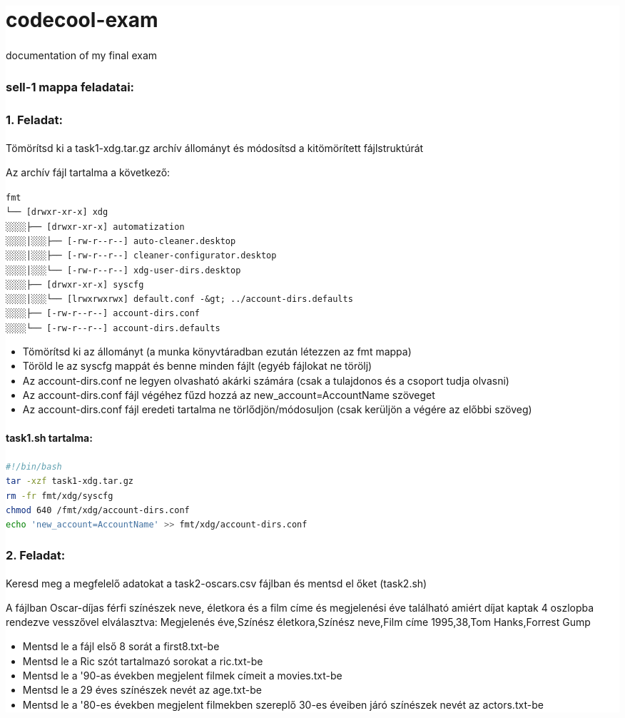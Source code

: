 # codecool-exam
documentation of my final exam

### sell-1 mappa feladatai:

### 1. Feladat:
Tömörítsd ki a task1-xdg.tar.gz archív állományt és módosítsd a kitömörített fájlstruktúrát

Az archív fájl tartalma a következő:
```
fmt
└── [drwxr-xr-x] xdg
░░░░├── [drwxr-xr-x] automatization
░░░░│░░░├── [-rw-r--r--] auto-cleaner.desktop
░░░░│░░░├── [-rw-r--r--] cleaner-configurator.desktop
░░░░│░░░└── [-rw-r--r--] xdg-user-dirs.desktop
░░░░├── [drwxr-xr-x] syscfg
░░░░│░░░└── [lrwxrwxrwx] default.conf -&gt; ../account-dirs.defaults
░░░░├── [-rw-r--r--] account-dirs.conf
░░░░└── [-rw-r--r--] account-dirs.defaults
```
- Tömörítsd ki az állományt (a munka könyvtáradban ezután létezzen az fmt mappa)
- Töröld le az syscfg mappát és benne minden fájlt (egyéb fájlokat ne törölj)
- Az account-dirs.conf ne legyen olvasható akárki számára (csak a tulajdonos és a
csoport tudja olvasni)
- Az account-dirs.conf fájl végéhez fűzd hozzá az new_account=AccountName szöveget
- Az account-dirs.conf fájl eredeti tartalma ne törlődjön/módosuljon (csak kerüljön a
végére az előbbi szöveg)

#### task1.sh tartalma:
```bash
#!/bin/bash
tar -xzf task1-xdg.tar.gz
rm -fr fmt/xdg/syscfg
chmod 640 /fmt/xdg/account-dirs.conf
echo 'new_account=AccountName' >> fmt/xdg/account-dirs.conf
```
### 2. Feladat:
Keresd meg a megfelelő adatokat a task2-oscars.csv fájlban és mentsd el őket (task2.sh)

A fájlban Oscar-díjas férfi színészek neve, életkora és a film címe és megjelenési éve található
amiért díjat kaptak 4 oszlopba rendezve vesszővel elválasztva:
Megjelenés éve,Színész életkora,Színész neve,Film címe
1995,38,Tom Hanks,Forrest Gump

- Mentsd le a fájl első 8 sorát a first8.txt-be
- Mentsd le a Ric szót tartalmazó sorokat a ric.txt-be
- Mentsd le a '90-as években megjelent filmek címeit a movies.txt-be
- Mentsd le a 29 éves színészek nevét az age.txt-be
- Mentsd le a '80-es években megjelent filmekben szereplő 30-es éveiben járó színészek nevét
az actors.txt-be
